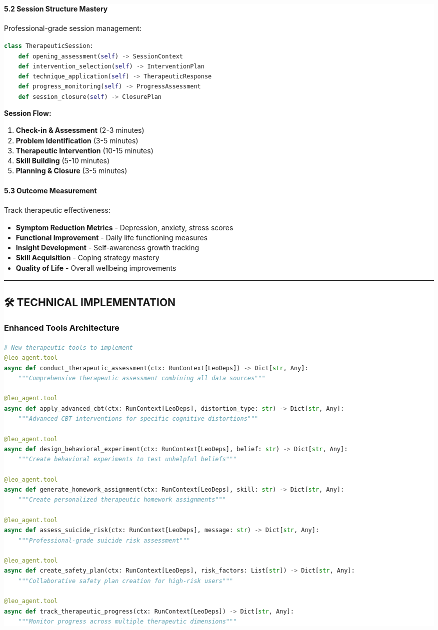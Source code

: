#### **5.2 Session Structure Mastery**
Professional-grade session management:

```python
class TherapeuticSession:
    def opening_assessment(self) -> SessionContext
    def intervention_selection(self) -> InterventionPlan
    def technique_application(self) -> TherapeuticResponse
    def progress_monitoring(self) -> ProgressAssessment
    def session_closure(self) -> ClosurePlan
```

**Session Flow:**
1. **Check-in & Assessment** (2-3 minutes)
2. **Problem Identification** (3-5 minutes)
3. **Therapeutic Intervention** (10-15 minutes)
4. **Skill Building** (5-10 minutes)
5. **Planning & Closure** (3-5 minutes)

#### **5.3 Outcome Measurement**
Track therapeutic effectiveness:

- **Symptom Reduction Metrics** - Depression, anxiety, stress scores
- **Functional Improvement** - Daily life functioning measures
- **Insight Development** - Self-awareness growth tracking
- **Skill Acquisition** - Coping strategy mastery
- **Quality of Life** - Overall wellbeing improvements

---

## 🛠️ TECHNICAL IMPLEMENTATION

### **Enhanced Tools Architecture**

```python
# New therapeutic tools to implement
@leo_agent.tool
async def conduct_therapeutic_assessment(ctx: RunContext[LeoDeps]) -> Dict[str, Any]:
    """Comprehensive therapeutic assessment combining all data sources"""

@leo_agent.tool
async def apply_advanced_cbt(ctx: RunContext[LeoDeps], distortion_type: str) -> Dict[str, Any]:
    """Advanced CBT interventions for specific cognitive distortions"""

@leo_agent.tool
async def design_behavioral_experiment(ctx: RunContext[LeoDeps], belief: str) -> Dict[str, Any]:
    """Create behavioral experiments to test unhelpful beliefs"""

@leo_agent.tool
async def generate_homework_assignment(ctx: RunContext[LeoDeps], skill: str) -> Dict[str, Any]:
    """Create personalized therapeutic homework assignments"""

@leo_agent.tool
async def assess_suicide_risk(ctx: RunContext[LeoDeps], message: str) -> Dict[str, Any]:
    """Professional-grade suicide risk assessment"""

@leo_agent.tool
async def create_safety_plan(ctx: RunContext[LeoDeps], risk_factors: List[str]) -> Dict[str, Any]:
    """Collaborative safety plan creation for high-risk users"""

@leo_agent.tool
async def track_therapeutic_progress(ctx: RunContext[LeoDeps]) -> Dict[str, Any]:
    """Monitor progress across multiple therapeutic dimensions"""
```
